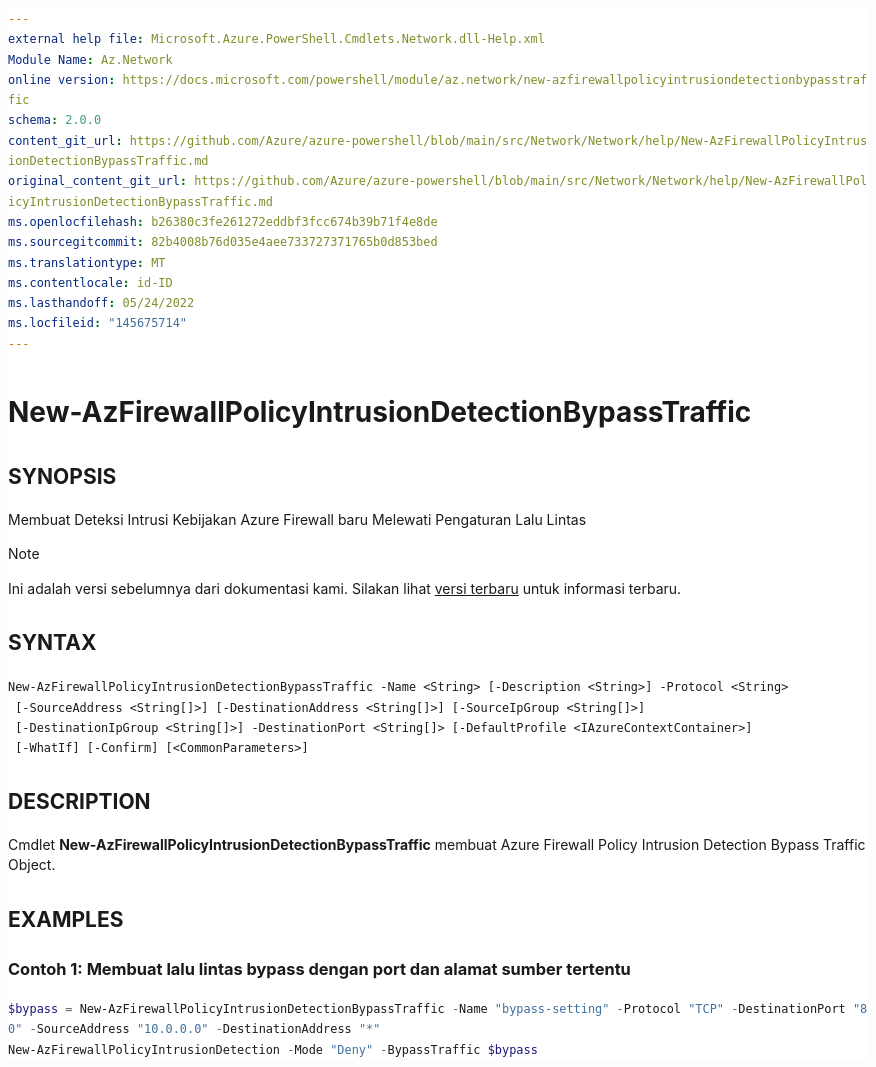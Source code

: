```yaml
---
external help file: Microsoft.Azure.PowerShell.Cmdlets.Network.dll-Help.xml
Module Name: Az.Network
online version: https://docs.microsoft.com/powershell/module/az.network/new-azfirewallpolicyintrusiondetectionbypasstraffic
schema: 2.0.0
content_git_url: https://github.com/Azure/azure-powershell/blob/main/src/Network/Network/help/New-AzFirewallPolicyIntrusionDetectionBypassTraffic.md
original_content_git_url: https://github.com/Azure/azure-powershell/blob/main/src/Network/Network/help/New-AzFirewallPolicyIntrusionDetectionBypassTraffic.md
ms.openlocfilehash: b26380c3fe261272eddbf3fcc674b39b71f4e8de
ms.sourcegitcommit: 82b4008b76d035e4aee733727371765b0d853bed
ms.translationtype: MT
ms.contentlocale: id-ID
ms.lasthandoff: 05/24/2022
ms.locfileid: "145675714"
---
```

# New-AzFirewallPolicyIntrusionDetectionBypassTraffic

## SYNOPSIS
Membuat Deteksi Intrusi Kebijakan Azure Firewall baru Melewati Pengaturan Lalu Lintas

> [!NOTE]
>Ini adalah versi sebelumnya dari dokumentasi kami. Silakan lihat [versi terbaru](/powershell/module/az.network/new-azfirewallpolicyintrusiondetectionbypasstraffic) untuk informasi terbaru.

## SYNTAX

```
New-AzFirewallPolicyIntrusionDetectionBypassTraffic -Name <String> [-Description <String>] -Protocol <String>
 [-SourceAddress <String[]>] [-DestinationAddress <String[]>] [-SourceIpGroup <String[]>]
 [-DestinationIpGroup <String[]>] -DestinationPort <String[]> [-DefaultProfile <IAzureContextContainer>]
 [-WhatIf] [-Confirm] [<CommonParameters>]
```

## DESCRIPTION
Cmdlet **New-AzFirewallPolicyIntrusionDetectionBypassTraffic** membuat Azure Firewall Policy Intrusion Detection Bypass Traffic Object.

## EXAMPLES

### Contoh 1: Membuat lalu lintas bypass dengan port dan alamat sumber tertentu
```powershell
$bypass = New-AzFirewallPolicyIntrusionDetectionBypassTraffic -Name "bypass-setting" -Protocol "TCP" -DestinationPort "80" -SourceAddress "10.0.0.0" -DestinationAddress "*"
New-AzFirewallPolicyIntrusionDetection -Mode "Deny" -BypassTraffic $bypass
```
